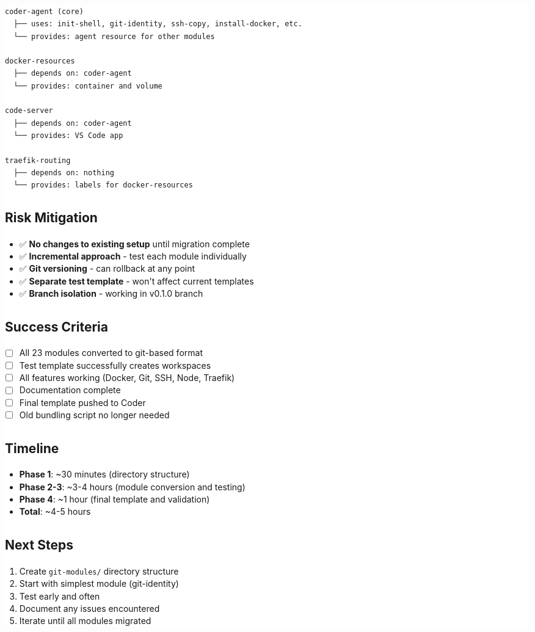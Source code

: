 ```
coder-agent (core)
  ├── uses: init-shell, git-identity, ssh-copy, install-docker, etc.
  └── provides: agent resource for other modules

docker-resources
  ├── depends on: coder-agent
  └── provides: container and volume

code-server
  ├── depends on: coder-agent
  └── provides: VS Code app

traefik-routing
  ├── depends on: nothing
  └── provides: labels for docker-resources
```

## Risk Mitigation

- ✅ **No changes to existing setup** until migration complete
- ✅ **Incremental approach** - test each module individually
- ✅ **Git versioning** - can rollback at any point
- ✅ **Separate test template** - won't affect current templates
- ✅ **Branch isolation** - working in v0.1.0 branch

## Success Criteria

- [ ] All 23 modules converted to git-based format
- [ ] Test template successfully creates workspaces
- [ ] All features working (Docker, Git, SSH, Node, Traefik)
- [ ] Documentation complete
- [ ] Final template pushed to Coder
- [ ] Old bundling script no longer needed

## Timeline

- **Phase 1**: ~30 minutes (directory structure)
- **Phase 2-3**: ~3-4 hours (module conversion and testing)
- **Phase 4**: ~1 hour (final template and validation)
- **Total**: ~4-5 hours

## Next Steps

1. Create `git-modules/` directory structure
2. Start with simplest module (git-identity)
3. Test early and often
4. Document any issues encountered
5. Iterate until all modules migrated
